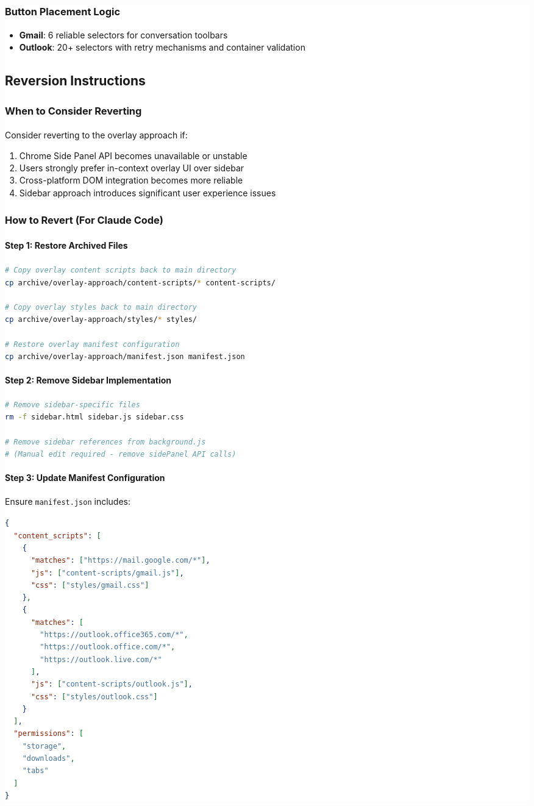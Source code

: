 ### Button Placement Logic
- **Gmail**: 6 reliable selectors for conversation toolbars
- **Outlook**: 20+ selectors with retry mechanisms and container validation

## Reversion Instructions

### When to Consider Reverting
Consider reverting to the overlay approach if:
1. Chrome Side Panel API becomes unavailable or unstable
2. Users strongly prefer in-context overlay UI over sidebar
3. Cross-platform DOM integration becomes more reliable
4. Sidebar approach introduces significant user experience issues

### How to Revert (For Claude Code)

#### Step 1: Restore Archived Files
```bash
# Copy overlay content scripts back to main directory
cp archive/overlay-approach/content-scripts/* content-scripts/

# Copy overlay styles back to main directory  
cp archive/overlay-approach/styles/* styles/

# Restore overlay manifest configuration
cp archive/overlay-approach/manifest.json manifest.json
```

#### Step 2: Remove Sidebar Implementation
```bash
# Remove sidebar-specific files
rm -f sidebar.html sidebar.js sidebar.css

# Remove sidebar references from background.js
# (Manual edit required - remove sidePanel API calls)
```

#### Step 3: Update Manifest Configuration
Ensure `manifest.json` includes:
```json
{
  "content_scripts": [
    {
      "matches": ["https://mail.google.com/*"],
      "js": ["content-scripts/gmail.js"],
      "css": ["styles/gmail.css"]
    },
    {
      "matches": [
        "https://outlook.office365.com/*",
        "https://outlook.office.com/*", 
        "https://outlook.live.com/*"
      ],
      "js": ["content-scripts/outlook.js"],
      "css": ["styles/outlook.css"]
    }
  ],
  "permissions": [
    "storage",
    "downloads",
    "tabs"
  ]
}
```